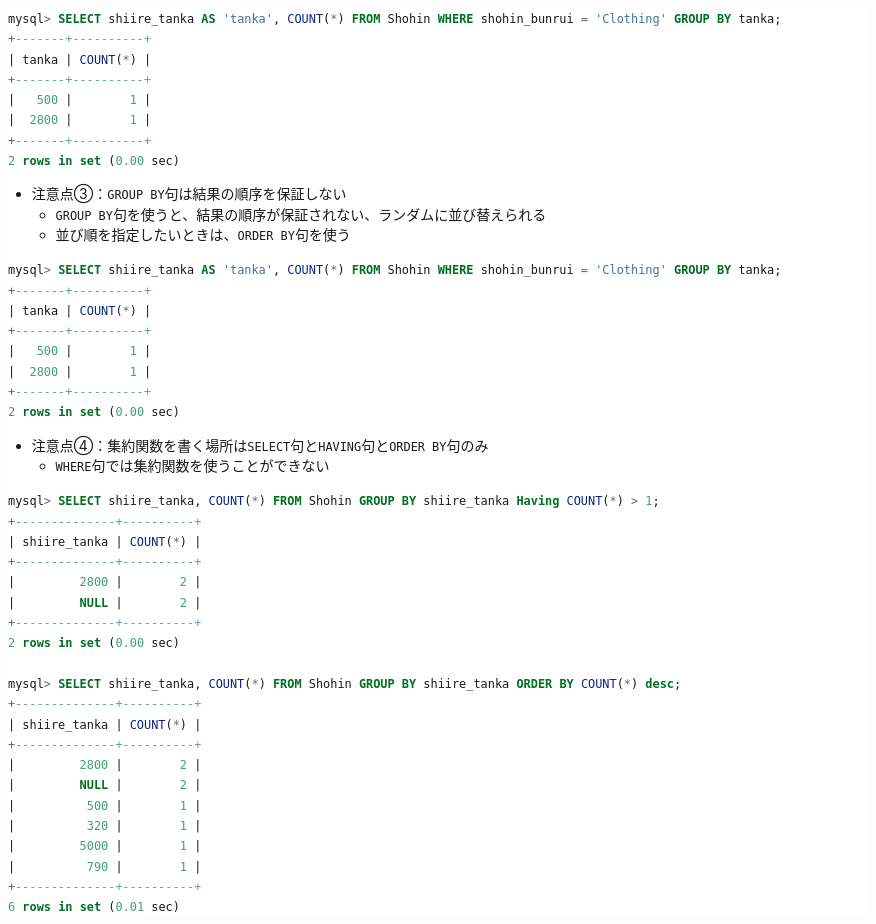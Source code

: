 ```sql
mysql> SELECT shiire_tanka AS 'tanka', COUNT(*) FROM Shohin WHERE shohin_bunrui = 'Clothing' GROUP BY tanka;
+-------+----------+
| tanka | COUNT(*) |
+-------+----------+
|   500 |        1 |
|  2800 |        1 |
+-------+----------+
2 rows in set (0.00 sec)
```

- 注意点③：`GROUP BY`句は結果の順序を保証しない
  - `GROUP BY`句を使うと、結果の順序が保証されない、ランダムに並び替えられる
  - 並び順を指定したいときは、`ORDER BY`句を使う

```sql
mysql> SELECT shiire_tanka AS 'tanka', COUNT(*) FROM Shohin WHERE shohin_bunrui = 'Clothing' GROUP BY tanka;
+-------+----------+
| tanka | COUNT(*) |
+-------+----------+
|   500 |        1 |
|  2800 |        1 |
+-------+----------+
2 rows in set (0.00 sec)
```

- 注意点④：集約関数を書く場所は`SELECT`句と`HAVING`句と`ORDER BY`句のみ
  - `WHERE`句では集約関数を使うことができない

```sql
mysql> SELECT shiire_tanka, COUNT(*) FROM Shohin GROUP BY shiire_tanka Having COUNT(*) > 1;
+--------------+----------+
| shiire_tanka | COUNT(*) |
+--------------+----------+
|         2800 |        2 |
|         NULL |        2 |
+--------------+----------+
2 rows in set (0.00 sec)

mysql> SELECT shiire_tanka, COUNT(*) FROM Shohin GROUP BY shiire_tanka ORDER BY COUNT(*) desc;
+--------------+----------+
| shiire_tanka | COUNT(*) |
+--------------+----------+
|         2800 |        2 |
|         NULL |        2 |
|          500 |        1 |
|          320 |        1 |
|         5000 |        1 |
|          790 |        1 |
+--------------+----------+
6 rows in set (0.01 sec)
```
